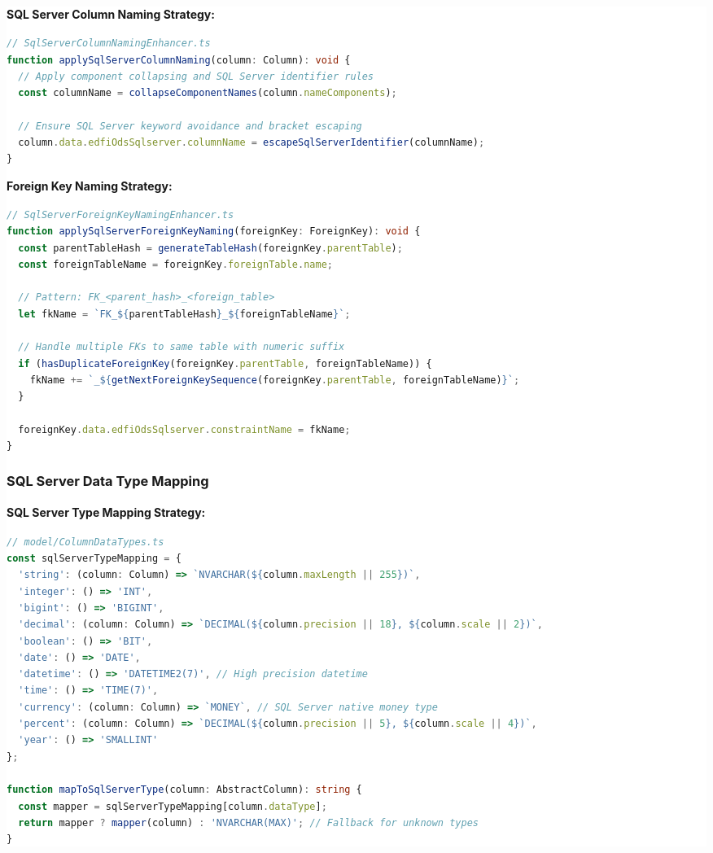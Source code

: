 ```typescript
```

**SQL Server Column Naming Strategy:**
```typescript
// SqlServerColumnNamingEnhancer.ts
function applySqlServerColumnNaming(column: Column): void {
  // Apply component collapsing and SQL Server identifier rules
  const columnName = collapseComponentNames(column.nameComponents);
  
  // Ensure SQL Server keyword avoidance and bracket escaping
  column.data.edfiOdsSqlserver.columnName = escapeSqlServerIdentifier(columnName);
}
```

**Foreign Key Naming Strategy:**
```typescript
// SqlServerForeignKeyNamingEnhancer.ts
function applySqlServerForeignKeyNaming(foreignKey: ForeignKey): void {
  const parentTableHash = generateTableHash(foreignKey.parentTable);
  const foreignTableName = foreignKey.foreignTable.name;
  
  // Pattern: FK_<parent_hash>_<foreign_table>
  let fkName = `FK_${parentTableHash}_${foreignTableName}`;
  
  // Handle multiple FKs to same table with numeric suffix
  if (hasDuplicateForeignKey(foreignKey.parentTable, foreignTableName)) {
    fkName += `_${getNextForeignKeySequence(foreignKey.parentTable, foreignTableName)}`;
  }
  
  foreignKey.data.edfiOdsSqlserver.constraintName = fkName;
}
```

### SQL Server Data Type Mapping

**SQL Server Type Mapping Strategy:**
```typescript
// model/ColumnDataTypes.ts
const sqlServerTypeMapping = {
  'string': (column: Column) => `NVARCHAR(${column.maxLength || 255})`,
  'integer': () => 'INT',
  'bigint': () => 'BIGINT',
  'decimal': (column: Column) => `DECIMAL(${column.precision || 18}, ${column.scale || 2})`,
  'boolean': () => 'BIT',
  'date': () => 'DATE',
  'datetime': () => 'DATETIME2(7)', // High precision datetime
  'time': () => 'TIME(7)',
  'currency': (column: Column) => `MONEY`, // SQL Server native money type
  'percent': (column: Column) => `DECIMAL(${column.precision || 5}, ${column.scale || 4})`,
  'year': () => 'SMALLINT'
};

function mapToSqlServerType(column: AbstractColumn): string {
  const mapper = sqlServerTypeMapping[column.dataType];
  return mapper ? mapper(column) : 'NVARCHAR(MAX)'; // Fallback for unknown types
}
```
